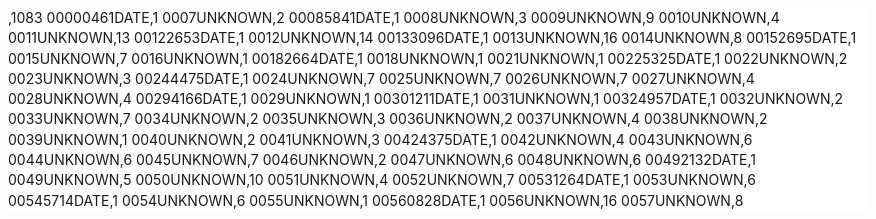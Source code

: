 ,1083
00000461DATE,1
0007UNKNOWN,2
00085841DATE,1
0008UNKNOWN,3
0009UNKNOWN,9
0010UNKNOWN,4
0011UNKNOWN,13
00122653DATE,1
0012UNKNOWN,14
00133096DATE,1
0013UNKNOWN,16
0014UNKNOWN,8
00152695DATE,1
0015UNKNOWN,7
0016UNKNOWN,1
00182664DATE,1
0018UNKNOWN,1
0021UNKNOWN,1
00225325DATE,1
0022UNKNOWN,2
0023UNKNOWN,3
00244475DATE,1
0024UNKNOWN,7
0025UNKNOWN,7
0026UNKNOWN,7
0027UNKNOWN,4
0028UNKNOWN,4
00294166DATE,1
0029UNKNOWN,1
00301211DATE,1
0031UNKNOWN,1
00324957DATE,1
0032UNKNOWN,2
0033UNKNOWN,7
0034UNKNOWN,2
0035UNKNOWN,3
0036UNKNOWN,2
0037UNKNOWN,4
0038UNKNOWN,2
0039UNKNOWN,1
0040UNKNOWN,2
0041UNKNOWN,3
00424375DATE,1
0042UNKNOWN,4
0043UNKNOWN,6
0044UNKNOWN,6
0045UNKNOWN,7
0046UNKNOWN,2
0047UNKNOWN,6
0048UNKNOWN,6
00492132DATE,1
0049UNKNOWN,5
0050UNKNOWN,10
0051UNKNOWN,4
0052UNKNOWN,7
00531264DATE,1
0053UNKNOWN,6
00545714DATE,1
0054UNKNOWN,6
0055UNKNOWN,1
00560828DATE,1
0056UNKNOWN,16
0057UNKNOWN,8